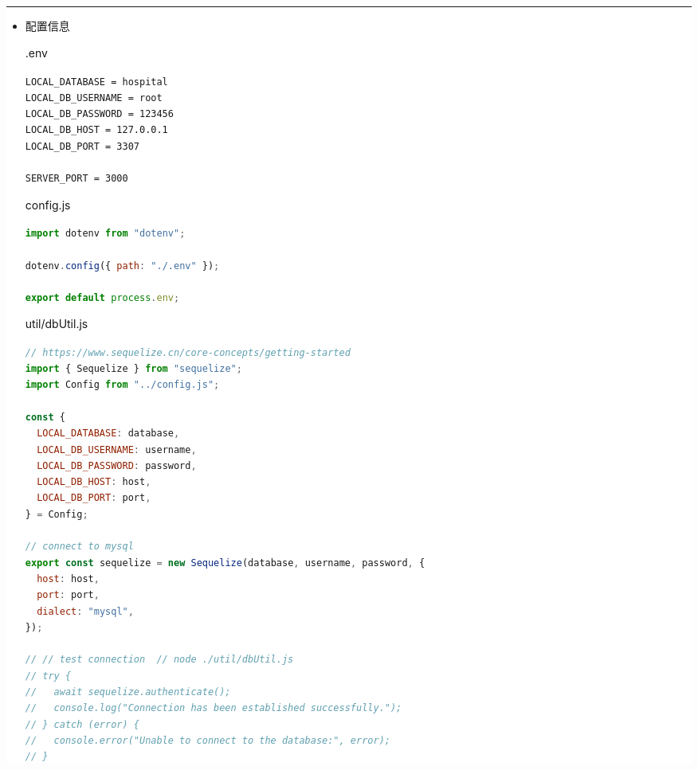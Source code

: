   



---

- 配置信息

  .env

  ```
  LOCAL_DATABASE = hospital
  LOCAL_DB_USERNAME = root
  LOCAL_DB_PASSWORD = 123456
  LOCAL_DB_HOST = 127.0.0.1
  LOCAL_DB_PORT = 3307
  
  SERVER_PORT = 3000
  
  ```

  config.js

  ```js
  import dotenv from "dotenv";
  
  dotenv.config({ path: "./.env" });
  
  export default process.env;
  
  ```

  util/dbUtil.js

  ```js
  // https://www.sequelize.cn/core-concepts/getting-started
  import { Sequelize } from "sequelize";
  import Config from "../config.js";
  
  const {
    LOCAL_DATABASE: database,
    LOCAL_DB_USERNAME: username,
    LOCAL_DB_PASSWORD: password,
    LOCAL_DB_HOST: host,
    LOCAL_DB_PORT: port,
  } = Config;
  
  // connect to mysql
  export const sequelize = new Sequelize(database, username, password, {
    host: host,
    port: port,
    dialect: "mysql",
  });
  
  // // test connection  // node ./util/dbUtil.js
  // try {
  //   await sequelize.authenticate();
  //   console.log("Connection has been established successfully.");
  // } catch (error) {
  //   console.error("Unable to connect to the database:", error);
  // }
  
  ```
